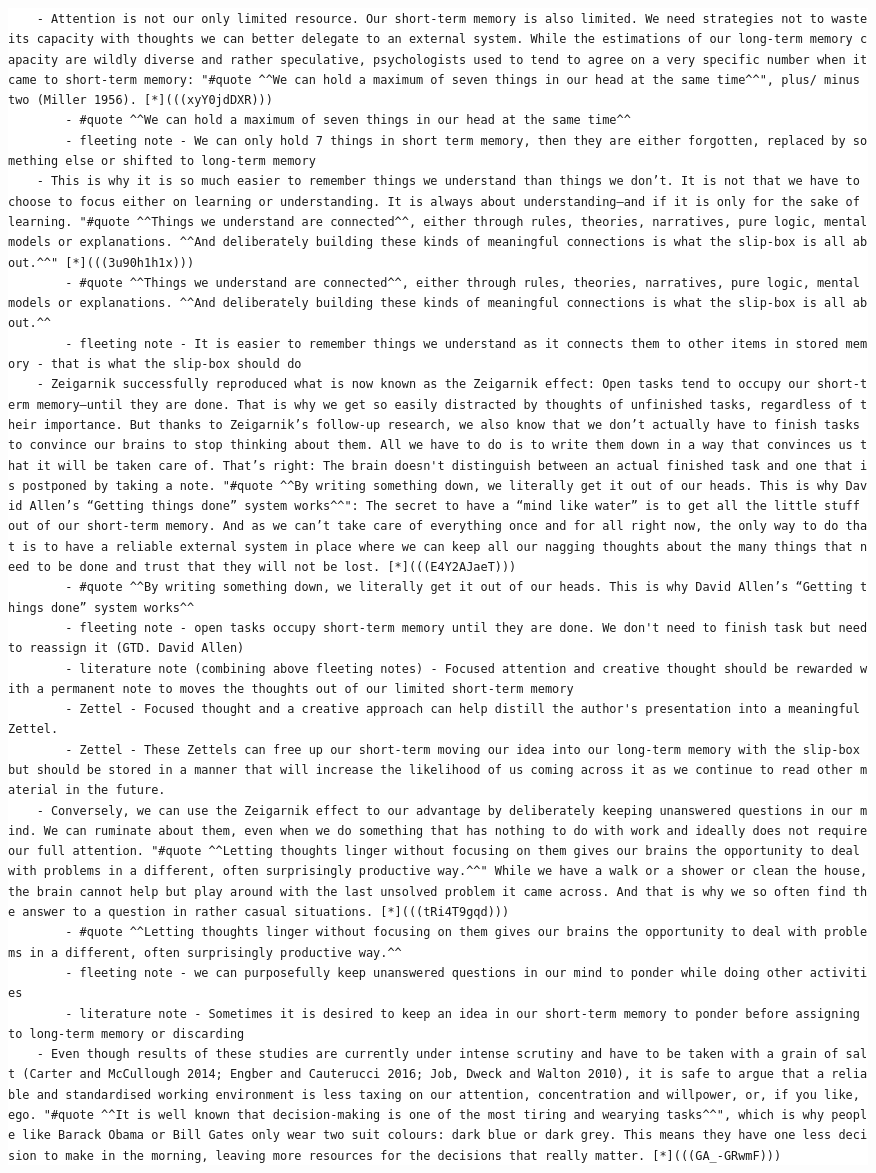         - Attention is not our only limited resource. Our short-term memory is also limited. We need strategies not to waste its capacity with thoughts we can better delegate to an external system. While the estimations of our long-term memory capacity are wildly diverse and rather speculative, psychologists used to tend to agree on a very specific number when it came to short-term memory: "#quote ^^We can hold a maximum of seven things in our head at the same time^^", plus/ minus two (Miller 1956). [*](((xyY0jdDXR)))
            - #quote ^^We can hold a maximum of seven things in our head at the same time^^
            - fleeting note - We can only hold 7 things in short term memory, then they are either forgotten, replaced by something else or shifted to long-term memory
        - This is why it is so much easier to remember things we understand than things we don’t. It is not that we have to choose to focus either on learning or understanding. It is always about understanding–and if it is only for the sake of learning. "#quote ^^Things we understand are connected^^, either through rules, theories, narratives, pure logic, mental models or explanations. ^^And deliberately building these kinds of meaningful connections is what the slip-box is all about.^^" [*](((3u90h1h1x)))
            - #quote ^^Things we understand are connected^^, either through rules, theories, narratives, pure logic, mental models or explanations. ^^And deliberately building these kinds of meaningful connections is what the slip-box is all about.^^
            - fleeting note - It is easier to remember things we understand as it connects them to other items in stored memory - that is what the slip-box should do
        - Zeigarnik successfully reproduced what is now known as the Zeigarnik effect: Open tasks tend to occupy our short-term memory–until they are done. That is why we get so easily distracted by thoughts of unfinished tasks, regardless of their importance. But thanks to Zeigarnik’s follow-up research, we also know that we don’t actually have to finish tasks to convince our brains to stop thinking about them. All we have to do is to write them down in a way that convinces us that it will be taken care of. That’s right: The brain doesn't distinguish between an actual finished task and one that is postponed by taking a note. "#quote ^^By writing something down, we literally get it out of our heads. This is why David Allen’s “Getting things done” system works^^": The secret to have a “mind like water” is to get all the little stuff out of our short-term memory. And as we can’t take care of everything once and for all right now, the only way to do that is to have a reliable external system in place where we can keep all our nagging thoughts about the many things that need to be done and trust that they will not be lost. [*](((E4Y2AJaeT)))
            - #quote ^^By writing something down, we literally get it out of our heads. This is why David Allen’s “Getting things done” system works^^
            - fleeting note - open tasks occupy short-term memory until they are done. We don't need to finish task but need to reassign it (GTD. David Allen)
            - literature note (combining above fleeting notes) - Focused attention and creative thought should be rewarded with a permanent note to moves the thoughts out of our limited short-term memory
            - Zettel - Focused thought and a creative approach can help distill the author's presentation into a meaningful Zettel.
            - Zettel - These Zettels can free up our short-term moving our idea into our long-term memory with the slip-box but should be stored in a manner that will increase the likelihood of us coming across it as we continue to read other material in the future.
        - Conversely, we can use the Zeigarnik effect to our advantage by deliberately keeping unanswered questions in our mind. We can ruminate about them, even when we do something that has nothing to do with work and ideally does not require our full attention. "#quote ^^Letting thoughts linger without focusing on them gives our brains the opportunity to deal with problems in a different, often surprisingly productive way.^^" While we have a walk or a shower or clean the house, the brain cannot help but play around with the last unsolved problem it came across. And that is why we so often find the answer to a question in rather casual situations. [*](((tRi4T9gqd)))
            - #quote ^^Letting thoughts linger without focusing on them gives our brains the opportunity to deal with problems in a different, often surprisingly productive way.^^
            - fleeting note - we can purposefully keep unanswered questions in our mind to ponder while doing other activities
            - literature note - Sometimes it is desired to keep an idea in our short-term memory to ponder before assigning to long-term memory or discarding
        - Even though results of these studies are currently under intense scrutiny and have to be taken with a grain of salt (Carter and McCullough 2014; Engber and Cauterucci 2016; Job, Dweck and Walton 2010), it is safe to argue that a reliable and standardised working environment is less taxing on our attention, concentration and willpower, or, if you like, ego. "#quote ^^It is well known that decision-making is one of the most tiring and wearying tasks^^", which is why people like Barack Obama or Bill Gates only wear two suit colours: dark blue or dark grey. This means they have one less decision to make in the morning, leaving more resources for the decisions that really matter. [*](((GA_-GRwmF)))